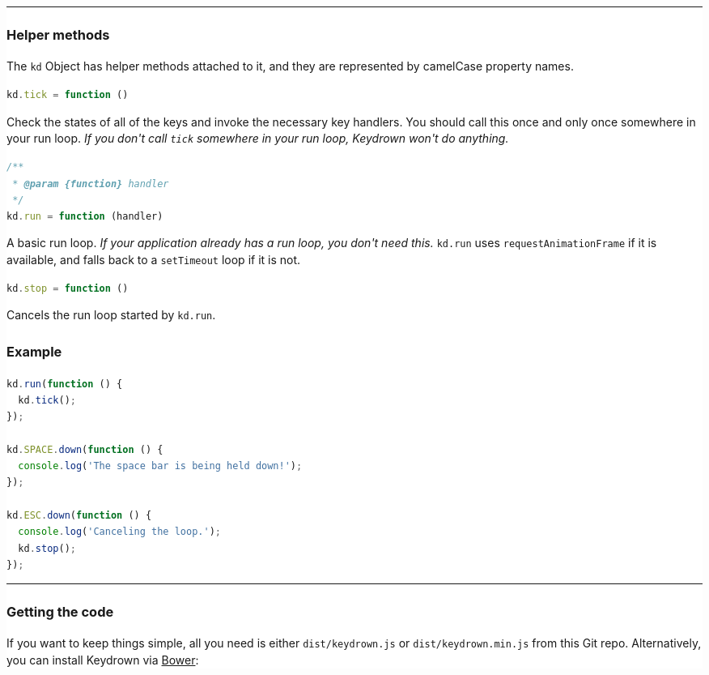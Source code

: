 -------------------------------------------------------------------------------

### Helper methods

The `kd` Object has helper methods attached to it, and they are represented by
camelCase property names.

````javascript
kd.tick = function ()
````

Check the states of all of the keys and invoke the necessary key handlers.  You
should call this once and only once somewhere in your run loop.  *If you don't
call `tick` somewhere in your run loop, Keydrown won't do anything.*

````javascript
/**
 * @param {function} handler
 */
kd.run = function (handler)
````

A basic run loop.  *If your application already has a run loop, you don't need
this.*  `kd.run` uses `requestAnimationFrame` if it is available, and falls
back to a `setTimeout` loop if it is not.

````javascript
kd.stop = function ()
````

Cancels the run loop started by `kd.run`.

### Example

````javascript
kd.run(function () {
  kd.tick();
});

kd.SPACE.down(function () {
  console.log('The space bar is being held down!');
});

kd.ESC.down(function () {
  console.log('Canceling the loop.');
  kd.stop();
});
````

-------------------------------------------------------------------------------

### Getting the code

If you want to keep things simple, all you need is either `dist/keydrown.js` or
`dist/keydrown.min.js` from this Git repo.  Alternatively, you can install
Keydrown via [Bower](http://bower.io/):
